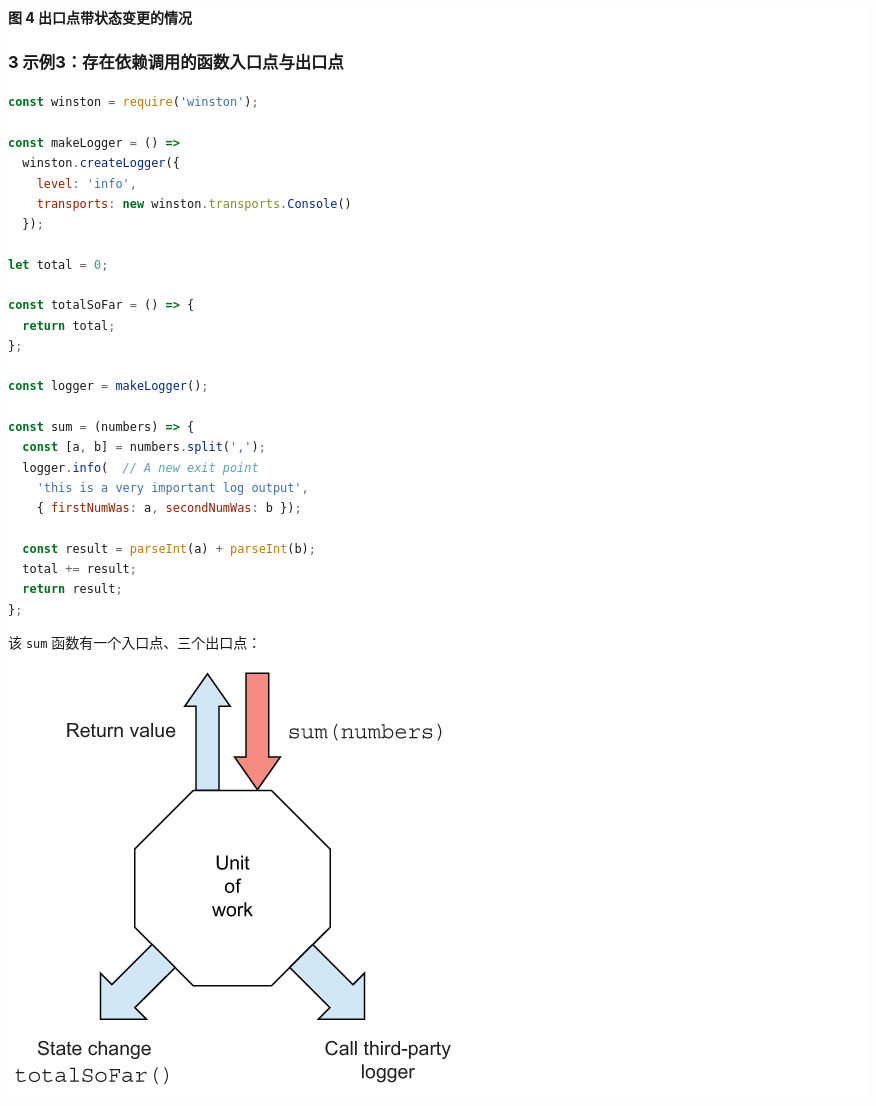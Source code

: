 **图 4 出口点带状态变更的情况**



### 3 示例3：存在依赖调用的函数入口点与出口点

```js
const winston = require('winston');

const makeLogger = () =>
  winston.createLogger({
    level: 'info',
    transports: new winston.transports.Console()
  });

let total = 0;
 
const totalSoFar = () => {
  return total;
};
 
const logger = makeLogger();
 
const sum = (numbers) => {
  const [a, b] = numbers.split(',');
  logger.info(  // A new exit point
    'this is a very important log output',
    { firstNumWas: a, secondNumWas: b });
 
  const result = parseInt(a) + parseInt(b);
  total += result;
  return result;
};
```

该 `sum` 函数有一个入口点、三个出口点：

![](assets/1.5.png)
